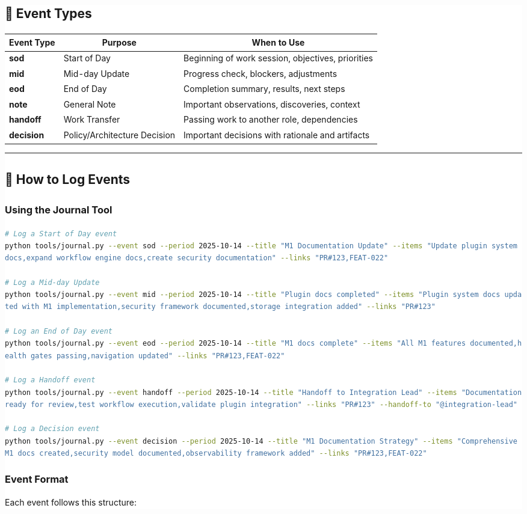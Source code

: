 
## 📝 Event Types

| Event Type | Purpose | When to Use |
|------------|---------|-------------|
| **sod** | Start of Day | Beginning of work session, objectives, priorities |
| **mid** | Mid-day Update | Progress check, blockers, adjustments |
| **eod** | End of Day | Completion summary, results, next steps |
| **note** | General Note | Important observations, discoveries, context |
| **handoff** | Work Transfer | Passing work to another role, dependencies |
| **decision** | Policy/Architecture Decision | Important decisions with rationale and artifacts |

---

## 🔧 How to Log Events

### Using the Journal Tool

```bash
# Log a Start of Day event
python tools/journal.py --event sod --period 2025-10-14 --title "M1 Documentation Update" --items "Update plugin system docs,expand workflow engine docs,create security documentation" --links "PR#123,FEAT-022"

# Log a Mid-day Update
python tools/journal.py --event mid --period 2025-10-14 --title "Plugin docs completed" --items "Plugin system docs updated with M1 implementation,security framework documented,storage integration added" --links "PR#123"

# Log an End of Day event
python tools/journal.py --event eod --period 2025-10-14 --title "M1 docs complete" --items "All M1 features documented,health gates passing,navigation updated" --links "PR#123,FEAT-022"

# Log a Handoff event
python tools/journal.py --event handoff --period 2025-10-14 --title "Handoff to Integration Lead" --items "Documentation ready for review,test workflow execution,validate plugin integration" --links "PR#123" --handoff-to "@integration-lead"

# Log a Decision event
python tools/journal.py --event decision --period 2025-10-14 --title "M1 Documentation Strategy" --items "Comprehensive M1 docs created,security model documented,observability framework added" --links "PR#123,FEAT-022"
```

### Event Format

Each event follows this structure:
